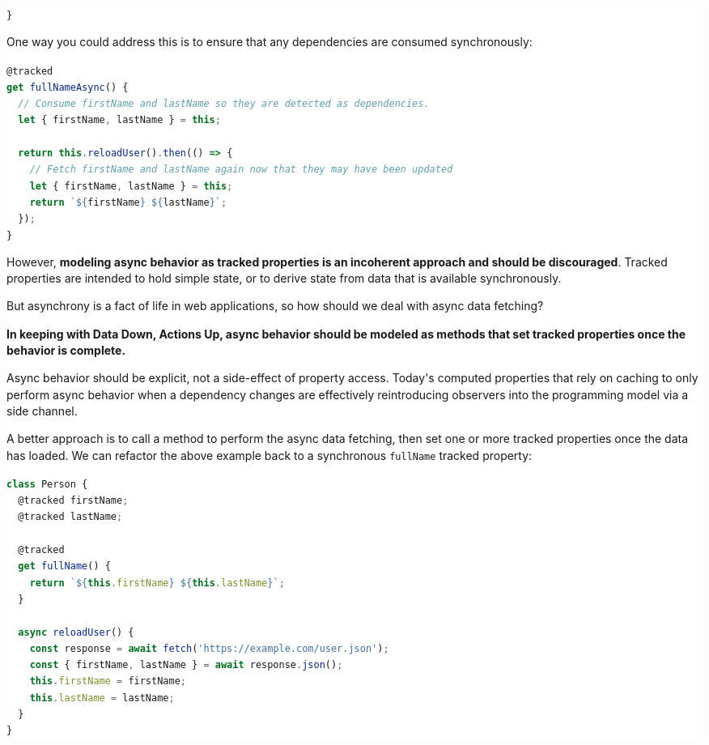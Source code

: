 ```js
}
```

One way you could address this is to ensure that any dependencies are consumed
synchronously:

```js
@tracked
get fullNameAsync() {
  // Consume firstName and lastName so they are detected as dependencies.
  let { firstName, lastName } = this;

  return this.reloadUser().then(() => {
    // Fetch firstName and lastName again now that they may have been updated
    let { firstName, lastName } = this;
    return `${firstName} ${lastName}`;
  });
}
```

However, **modeling async behavior as tracked properties is an incoherent
approach and should be discouraged**. Tracked properties are intended to hold
simple state, or to derive state from data that is available synchronously.

But asynchrony is a fact of life in web applications, so how should we deal with
async data fetching?

**In keeping with Data Down, Actions Up, async behavior should be modeled as
methods that set tracked properties once the behavior is complete.**

Async behavior should be explicit, not a side-effect of property access. Today's
computed properties that rely on caching to only perform async behavior when a
dependency changes are effectively reintroducing observers into the programming
model via a side channel.

A better approach is to call a method to perform the async data fetching, then
set one or more tracked properties once the data has loaded. We can refactor the
above example back to a synchronous `fullName` tracked property:

```js
class Person {
  @tracked firstName;
  @tracked lastName;

  @tracked
  get fullName() {
    return `${this.firstName} ${this.lastName}`;
  }

  async reloadUser() {
    const response = await fetch('https://example.com/user.json');
    const { firstName, lastName } = await response.json();
    this.firstName = firstName;
    this.lastName = lastName;
  }
}
```
